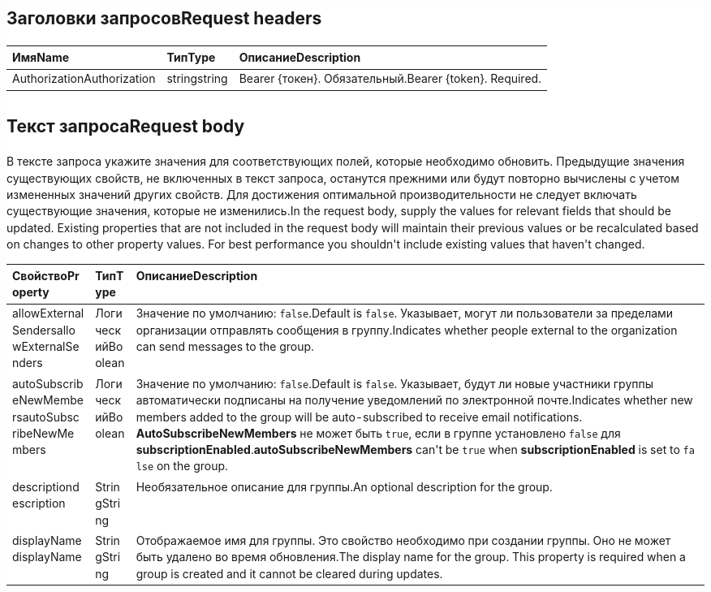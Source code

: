 ## <a name="request-headers"></a><span data-ttu-id="d98bc-118">Заголовки запросов</span><span class="sxs-lookup"><span data-stu-id="d98bc-118">Request headers</span></span>

| <span data-ttu-id="d98bc-119">Имя</span><span class="sxs-lookup"><span data-stu-id="d98bc-119">Name</span></span>       | <span data-ttu-id="d98bc-120">Тип</span><span class="sxs-lookup"><span data-stu-id="d98bc-120">Type</span></span> | <span data-ttu-id="d98bc-121">Описание</span><span class="sxs-lookup"><span data-stu-id="d98bc-121">Description</span></span>|
|:-----------|:------|:----------|
| <span data-ttu-id="d98bc-122">Authorization</span><span class="sxs-lookup"><span data-stu-id="d98bc-122">Authorization</span></span>  | <span data-ttu-id="d98bc-123">string</span><span class="sxs-lookup"><span data-stu-id="d98bc-123">string</span></span>  | <span data-ttu-id="d98bc-p102">Bearer {токен}. Обязательный.</span><span class="sxs-lookup"><span data-stu-id="d98bc-p102">Bearer {token}. Required.</span></span> |

## <a name="request-body"></a><span data-ttu-id="d98bc-126">Текст запроса</span><span class="sxs-lookup"><span data-stu-id="d98bc-126">Request body</span></span>

<span data-ttu-id="d98bc-p103">В тексте запроса укажите значения для соответствующих полей, которые необходимо обновить. Предыдущие значения существующих свойств, не включенных в текст запроса, останутся прежними или будут повторно вычислены с учетом измененных значений других свойств. Для достижения оптимальной производительности не следует включать существующие значения, которые не изменились.</span><span class="sxs-lookup"><span data-stu-id="d98bc-p103">In the request body, supply the values for relevant fields that should be updated. Existing properties that are not included in the request body will maintain their previous values or be recalculated based on changes to other property values. For best performance you shouldn't include existing values that haven't changed.</span></span>

| <span data-ttu-id="d98bc-130">Свойство</span><span class="sxs-lookup"><span data-stu-id="d98bc-130">Property</span></span>   | <span data-ttu-id="d98bc-131">Тип</span><span class="sxs-lookup"><span data-stu-id="d98bc-131">Type</span></span> |<span data-ttu-id="d98bc-132">Описание</span><span class="sxs-lookup"><span data-stu-id="d98bc-132">Description</span></span>|
|:---------------|:--------|:----------|
|<span data-ttu-id="d98bc-133">allowExternalSenders</span><span class="sxs-lookup"><span data-stu-id="d98bc-133">allowExternalSenders</span></span>|<span data-ttu-id="d98bc-134">Логический</span><span class="sxs-lookup"><span data-stu-id="d98bc-134">Boolean</span></span>|<span data-ttu-id="d98bc-135">Значение по умолчанию: `false`.</span><span class="sxs-lookup"><span data-stu-id="d98bc-135">Default is `false`.</span></span> <span data-ttu-id="d98bc-136">Указывает, могут ли пользователи за пределами организации отправлять сообщения в группу.</span><span class="sxs-lookup"><span data-stu-id="d98bc-136">Indicates whether people external to the organization can send messages to the group.</span></span>|
|<span data-ttu-id="d98bc-137">autoSubscribeNewMembers</span><span class="sxs-lookup"><span data-stu-id="d98bc-137">autoSubscribeNewMembers</span></span>|<span data-ttu-id="d98bc-138">Логический</span><span class="sxs-lookup"><span data-stu-id="d98bc-138">Boolean</span></span>|<span data-ttu-id="d98bc-139">Значение по умолчанию: `false`.</span><span class="sxs-lookup"><span data-stu-id="d98bc-139">Default is `false`.</span></span> <span data-ttu-id="d98bc-140">Указывает, будут ли новые участники группы автоматически подписаны на получение уведомлений по электронной почте.</span><span class="sxs-lookup"><span data-stu-id="d98bc-140">Indicates whether new members added to the group will be auto-subscribed to receive email notifications.</span></span> <span data-ttu-id="d98bc-141">**AutoSubscribeNewMembers** не может быть `true`, если в группе установлено `false` для **subscriptionEnabled**.</span><span class="sxs-lookup"><span data-stu-id="d98bc-141">**autoSubscribeNewMembers** can't be `true` when **subscriptionEnabled** is set to `false` on the group.</span></span>|
|<span data-ttu-id="d98bc-142">description</span><span class="sxs-lookup"><span data-stu-id="d98bc-142">description</span></span>|<span data-ttu-id="d98bc-143">String</span><span class="sxs-lookup"><span data-stu-id="d98bc-143">String</span></span>|<span data-ttu-id="d98bc-144">Необязательное описание для группы.</span><span class="sxs-lookup"><span data-stu-id="d98bc-144">An optional description for the group.</span></span> |
|<span data-ttu-id="d98bc-145">displayName</span><span class="sxs-lookup"><span data-stu-id="d98bc-145">displayName</span></span>|<span data-ttu-id="d98bc-146">String</span><span class="sxs-lookup"><span data-stu-id="d98bc-146">String</span></span>|<span data-ttu-id="d98bc-p106">Отображаемое имя для группы. Это свойство необходимо при создании группы. Оно не может быть удалено во время обновления.</span><span class="sxs-lookup"><span data-stu-id="d98bc-p106">The display name for the group. This property is required when a group is created and it cannot be cleared during updates.</span></span> |